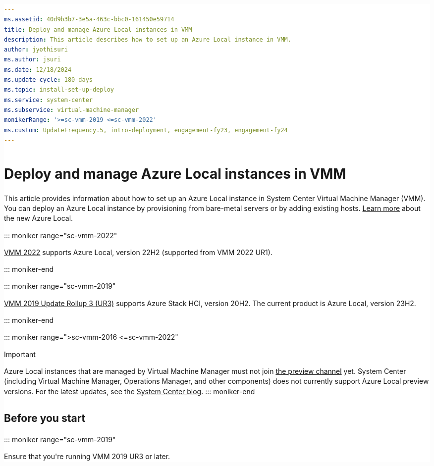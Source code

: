 ```yaml
---
ms.assetid: 40d9b3b7-3e5a-463c-bbc0-161450e59714
title: Deploy and manage Azure Local instances in VMM
description: This article describes how to set up an Azure Local instance in VMM.
author: jyothisuri
ms.author: jsuri
ms.date: 12/18/2024
ms.update-cycle: 180-days
ms.topic: install-set-up-deploy
ms.service: system-center
ms.subservice: virtual-machine-manager
monikerRange: '>=sc-vmm-2019 <=sc-vmm-2022'
ms.custom: UpdateFrequency.5, intro-deployment, engagement-fy23, engagement-fy24
---
```


# Deploy and manage Azure Local instances in VMM

This article provides information about how to set up an Azure Local instance in System Center Virtual Machine Manager (VMM). You can deploy an Azure Local instance by provisioning from bare-metal servers or by adding existing hosts. [Learn more](https://aka.ms/AzureStackHCI) about the new Azure Local.

::: moniker range="sc-vmm-2022"

[VMM 2022](/system-center/vmm/whats-new-in-vmm?view=sc-vmm-2022#support-for-azure-local-instances-21h2&preserve-view=true) supports Azure Local, version 22H2 (supported from VMM 2022 UR1).

::: moniker-end

::: moniker range="sc-vmm-2019"

[VMM 2019 Update Rollup 3 (UR3)](/system-center/vmm/whats-new-in-vmm?view=sc-vmm-2019#new-features-in-vmm-2019-ur3&preserve-view=true) supports Azure Stack HCI, version 20H2. The current product is Azure Local, version 23H2.

::: moniker-end

::: moniker range=">sc-vmm-2016 <=sc-vmm-2022"
>[!IMPORTANT]
>Azure Local instances that are managed by Virtual Machine Manager must not join [the preview channel](/azure/azure-local/deploy/download-23h2-software) yet. System Center (including Virtual Machine Manager, Operations Manager, and other components) does not currently support Azure Local preview versions. For the latest updates, see the [System Center blog](https://techcommunity.microsoft.com/t5/system-center-blog/bg-p/SystemCenterBlog).
::: moniker-end

## Before you start

::: moniker range="sc-vmm-2019"

Ensure that you're running VMM 2019 UR3 or later.
